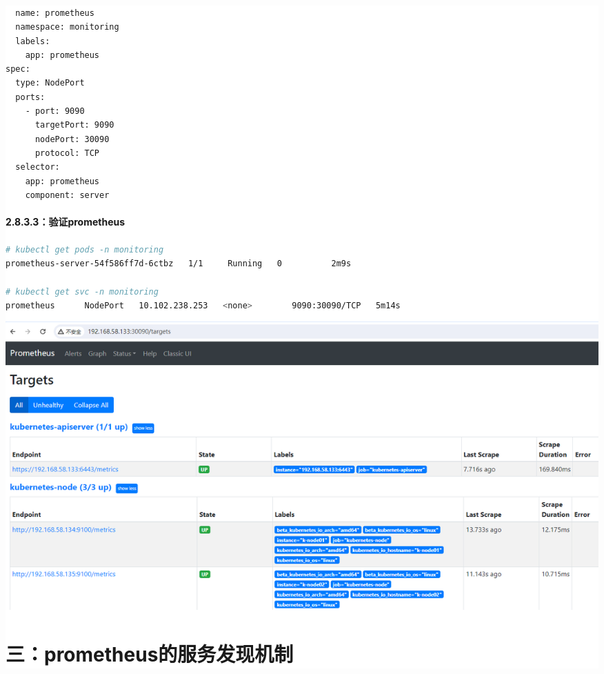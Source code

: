 ```bash
  name: prometheus
  namespace: monitoring
  labels:
    app: prometheus
spec:
  type: NodePort
  ports:
    - port: 9090
      targetPort: 9090
      nodePort: 30090
      protocol: TCP
  selector:
    app: prometheus
    component: server

```

#### 2.8.3.3：验证prometheus

```bash
# kubectl get pods -n monitoring
prometheus-server-54f586ff7d-6ctbz   1/1     Running   0          2m9s

# kubectl get svc -n monitoring
prometheus      NodePort   10.102.238.253   <none>        9090:30090/TCP   5m14s
```

![image-20231224203357034](images/image-20231224203357034.png)

# 三：prometheus的服务发现机制
